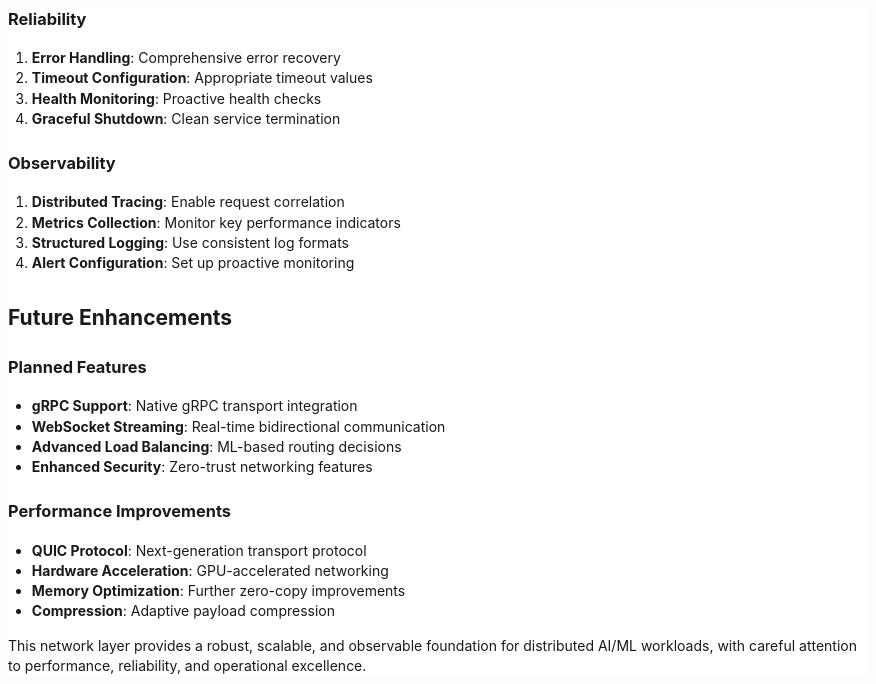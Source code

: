 ### Reliability
1. **Error Handling**: Comprehensive error recovery
2. **Timeout Configuration**: Appropriate timeout values
3. **Health Monitoring**: Proactive health checks
4. **Graceful Shutdown**: Clean service termination

### Observability
1. **Distributed Tracing**: Enable request correlation
2. **Metrics Collection**: Monitor key performance indicators
3. **Structured Logging**: Use consistent log formats
4. **Alert Configuration**: Set up proactive monitoring

## Future Enhancements

### Planned Features
- **gRPC Support**: Native gRPC transport integration
- **WebSocket Streaming**: Real-time bidirectional communication
- **Advanced Load Balancing**: ML-based routing decisions
- **Enhanced Security**: Zero-trust networking features

### Performance Improvements
- **QUIC Protocol**: Next-generation transport protocol
- **Hardware Acceleration**: GPU-accelerated networking
- **Memory Optimization**: Further zero-copy improvements
- **Compression**: Adaptive payload compression

This network layer provides a robust, scalable, and observable foundation for distributed AI/ML workloads, with careful attention to performance, reliability, and operational excellence.
